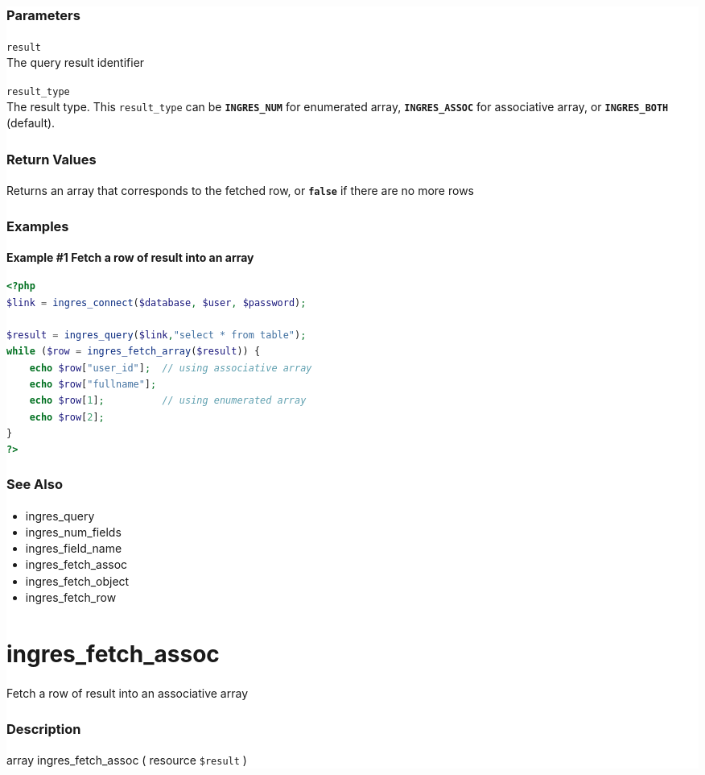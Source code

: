 ### Parameters

`result`  
The query result identifier

`result_type`  
The result type. This `result_type` can be **`INGRES_NUM`** for
enumerated array, **`INGRES_ASSOC`** for associative array, or
**`INGRES_BOTH`** (default).

### Return Values

Returns an array that corresponds to the fetched row, or **`false`** if
there are no more rows

### Examples

**Example \#1 Fetch a row of result into an array**

``` php
<?php
$link = ingres_connect($database, $user, $password);

$result = ingres_query($link,"select * from table");
while ($row = ingres_fetch_array($result)) {
    echo $row["user_id"];  // using associative array
    echo $row["fullname"];
    echo $row[1];          // using enumerated array
    echo $row[2];
}
?>
```

### See Also

-   <span class="function">ingres\_query</span>
-   <span class="function">ingres\_num\_fields</span>
-   <span class="function">ingres\_field\_name</span>
-   <span class="function">ingres\_fetch\_assoc</span>
-   <span class="function">ingres\_fetch\_object</span>
-   <span class="function">ingres\_fetch\_row</span>

ingres\_fetch\_assoc
====================

Fetch a row of result into an associative array

### Description

<span class="type">array</span> <span
class="methodname">ingres\_fetch\_assoc</span> ( <span
class="methodparam"><span class="type">resource</span> `$result`</span>
)
